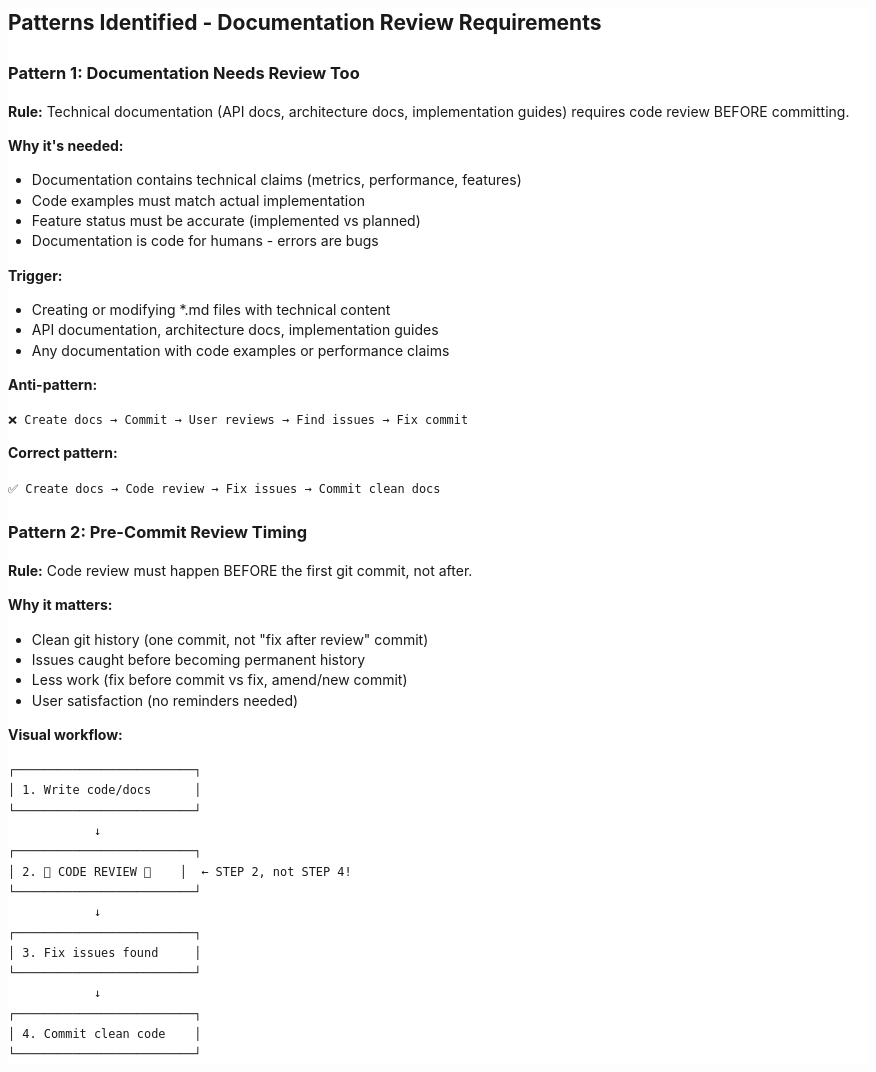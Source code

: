 
## Patterns Identified - Documentation Review Requirements

### Pattern 1: Documentation Needs Review Too

**Rule:** Technical documentation (API docs, architecture docs, implementation guides) requires code review BEFORE committing.

**Why it's needed:**
- Documentation contains technical claims (metrics, performance, features)
- Code examples must match actual implementation
- Feature status must be accurate (implemented vs planned)
- Documentation is code for humans - errors are bugs

**Trigger:**
- Creating or modifying *.md files with technical content
- API documentation, architecture docs, implementation guides
- Any documentation with code examples or performance claims

**Anti-pattern:**
```
❌ Create docs → Commit → User reviews → Find issues → Fix commit
```

**Correct pattern:**
```
✅ Create docs → Code review → Fix issues → Commit clean docs
```

### Pattern 2: Pre-Commit Review Timing

**Rule:** Code review must happen BEFORE the first git commit, not after.

**Why it matters:**
- Clean git history (one commit, not "fix after review" commit)
- Issues caught before becoming permanent history
- Less work (fix before commit vs fix, amend/new commit)
- User satisfaction (no reminders needed)

**Visual workflow:**
```
┌─────────────────────────┐
│ 1. Write code/docs      │
└─────────────────────────┘
            ↓
┌─────────────────────────┐
│ 2. 🚨 CODE REVIEW 🚨    │  ← STEP 2, not STEP 4!
└─────────────────────────┘
            ↓
┌─────────────────────────┐
│ 3. Fix issues found     │
└─────────────────────────┘
            ↓
┌─────────────────────────┐
│ 4. Commit clean code    │
└─────────────────────────┘
```

